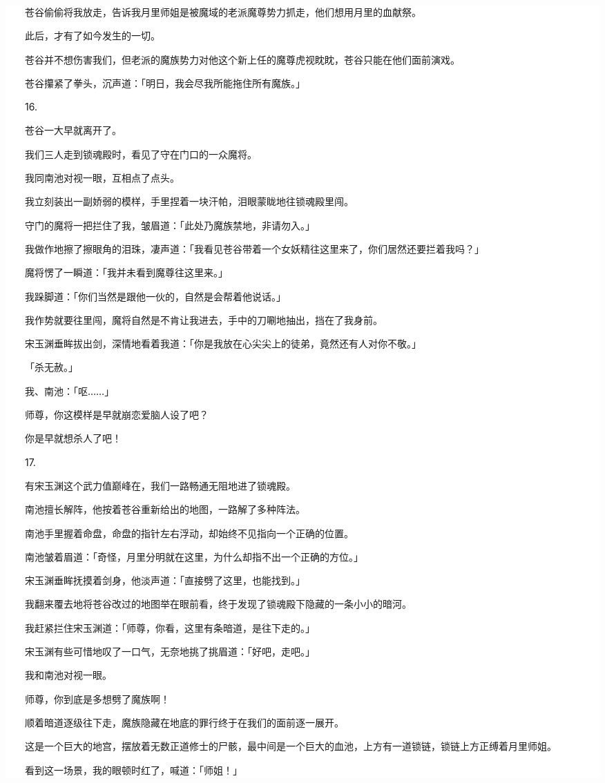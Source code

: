 &emsp;&emsp;苍谷偷偷将我放走，告诉我月里师姐是被魔域的老派魔尊势力抓走，他们想用月里的血献祭。  
  
&emsp;&emsp;此后，才有了如今发生的一切。  
  
&emsp;&emsp;苍谷并不想伤害我们，但老派的魔族势力对他这个新上任的魔尊虎视眈眈，苍谷只能在他们面前演戏。  
  
&emsp;&emsp;苍谷攥紧了拳头，沉声道：「明日，我会尽我所能拖住所有魔族。」  
  
&emsp;&emsp;16.  
  
&emsp;&emsp;苍谷一大早就离开了。  
  
&emsp;&emsp;我们三人走到锁魂殿时，看见了守在门口的一众魔将。  
  
&emsp;&emsp;我同南池对视一眼，互相点了点头。  
  
&emsp;&emsp;我立刻装出一副娇弱的模样，手里捏着一块汗帕，泪眼蒙眬地往锁魂殿里闯。  
  
&emsp;&emsp;守门的魔将一把拦住了我，皱眉道：「此处乃魔族禁地，非请勿入。」  
  
&emsp;&emsp;我做作地擦了擦眼角的泪珠，凄声道：「我看见苍谷带着一个女妖精往这里来了，你们居然还要拦着我吗？」  
  
&emsp;&emsp;魔将愣了一瞬道：「我并未看到魔尊往这里来。」  
  
&emsp;&emsp;我跺脚道：「你们当然是跟他一伙的，自然是会帮着他说话。」  
  
&emsp;&emsp;我作势就要往里闯，魔将自然是不肯让我进去，手中的刀唰地抽出，挡在了我身前。  
  
&emsp;&emsp;宋玉渊垂眸拔出剑，深情地看着我道：「你是我放在心尖尖上的徒弟，竟然还有人对你不敬。」  
  
&emsp;&emsp;「杀无赦。」  
  
&emsp;&emsp;我、南池：「呕……」  
  
&emsp;&emsp;师尊，你这模样是早就崩恋爱脑人设了吧？  
  
&emsp;&emsp;你是早就想杀人了吧！  
  
&emsp;&emsp;17.  
  
&emsp;&emsp;有宋玉渊这个武力值巅峰在，我们一路畅通无阻地进了锁魂殿。  
  
&emsp;&emsp;南池擅长解阵，他按着苍谷重新给出的地图，一路解了多种阵法。  
  
&emsp;&emsp;南池手里握着命盘，命盘的指针左右浮动，却始终不见指向一个正确的位置。  
  
&emsp;&emsp;南池皱着眉道：「奇怪，月里分明就在这里，为什么却指不出一个正确的方位。」  
  
&emsp;&emsp;宋玉渊垂眸抚摸着剑身，他淡声道：「直接劈了这里，也能找到。」  
  
&emsp;&emsp;我翻来覆去地将苍谷改过的地图举在眼前看，终于发现了锁魂殿下隐藏的一条小小的暗河。  
  
&emsp;&emsp;我赶紧拦住宋玉渊道：「师尊，你看，这里有条暗道，是往下走的。」  
  
&emsp;&emsp;宋玉渊有些可惜地叹了一口气，无奈地挑了挑眉道：「好吧，走吧。」  
  
&emsp;&emsp;我和南池对视一眼。  
  
&emsp;&emsp;师尊，你到底是多想劈了魔族啊！  
  
&emsp;&emsp;顺着暗道逐级往下走，魔族隐藏在地底的罪行终于在我们的面前逐一展开。  
  
&emsp;&emsp;这是一个巨大的地宫，摆放着无数正道修士的尸骸，最中间是一个巨大的血池，上方有一道锁链，锁链上方正缚着月里师姐。  
  
&emsp;&emsp;看到这一场景，我的眼顿时红了，喊道：「师姐！」  
  